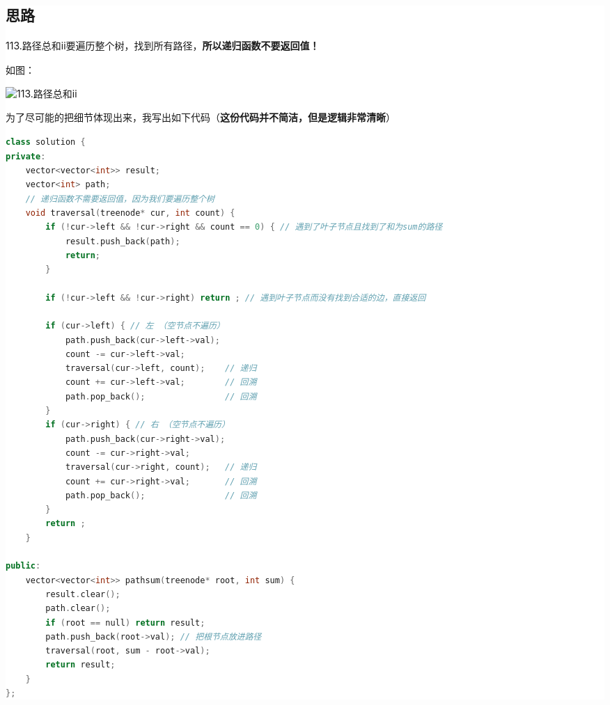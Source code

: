 ## 思路


113.路径总和ii要遍历整个树，找到所有路径，**所以递归函数不要返回值！**

如图：

![113.路径总和ii](https://img-blog.csdnimg.cn/20210203160922745.png)


为了尽可能的把细节体现出来，我写出如下代码（**这份代码并不简洁，但是逻辑非常清晰**）

```cpp
class solution {
private:
    vector<vector<int>> result;
    vector<int> path;
    // 递归函数不需要返回值，因为我们要遍历整个树
    void traversal(treenode* cur, int count) {
        if (!cur->left && !cur->right && count == 0) { // 遇到了叶子节点且找到了和为sum的路径
            result.push_back(path);
            return;
        }

        if (!cur->left && !cur->right) return ; // 遇到叶子节点而没有找到合适的边，直接返回

        if (cur->left) { // 左 （空节点不遍历）
            path.push_back(cur->left->val);
            count -= cur->left->val;
            traversal(cur->left, count);    // 递归
            count += cur->left->val;        // 回溯
            path.pop_back();                // 回溯
        }
        if (cur->right) { // 右 （空节点不遍历）
            path.push_back(cur->right->val);
            count -= cur->right->val;
            traversal(cur->right, count);   // 递归
            count += cur->right->val;       // 回溯
            path.pop_back();                // 回溯
        }
        return ;
    }

public:
    vector<vector<int>> pathsum(treenode* root, int sum) {
        result.clear();
        path.clear();
        if (root == null) return result;
        path.push_back(root->val); // 把根节点放进路径
        traversal(root, sum - root->val);
        return result;
    }
};
```

